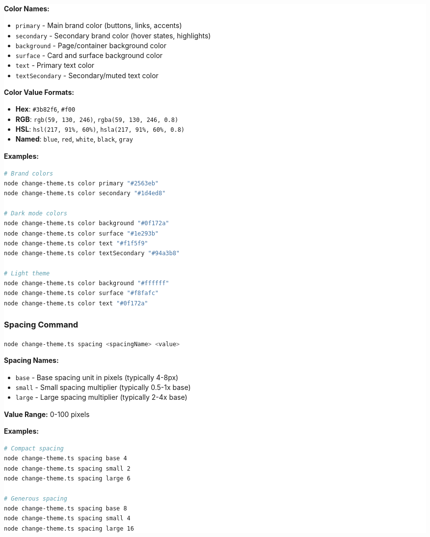 **Color Names:**
- `primary` - Main brand color (buttons, links, accents)
- `secondary` - Secondary brand color (hover states, highlights)
- `background` - Page/container background color
- `surface` - Card and surface background color
- `text` - Primary text color
- `textSecondary` - Secondary/muted text color

**Color Value Formats:**
- **Hex**: `#3b82f6`, `#f00`
- **RGB**: `rgb(59, 130, 246)`, `rgba(59, 130, 246, 0.8)`
- **HSL**: `hsl(217, 91%, 60%)`, `hsla(217, 91%, 60%, 0.8)`
- **Named**: `blue`, `red`, `white`, `black`, `gray`

**Examples:**
```bash
# Brand colors
node change-theme.ts color primary "#2563eb"
node change-theme.ts color secondary "#1d4ed8"

# Dark mode colors
node change-theme.ts color background "#0f172a"
node change-theme.ts color surface "#1e293b"
node change-theme.ts color text "#f1f5f9"
node change-theme.ts color textSecondary "#94a3b8"

# Light theme
node change-theme.ts color background "#ffffff"
node change-theme.ts color surface "#f8fafc"
node change-theme.ts color text "#0f172a"
```

### Spacing Command
```bash
node change-theme.ts spacing <spacingName> <value>
```

**Spacing Names:**
- `base` - Base spacing unit in pixels (typically 4-8px)
- `small` - Small spacing multiplier (typically 0.5-1x base)
- `large` - Large spacing multiplier (typically 2-4x base)

**Value Range:** 0-100 pixels

**Examples:**
```bash
# Compact spacing
node change-theme.ts spacing base 4
node change-theme.ts spacing small 2
node change-theme.ts spacing large 6

# Generous spacing
node change-theme.ts spacing base 8
node change-theme.ts spacing small 4
node change-theme.ts spacing large 16
```
